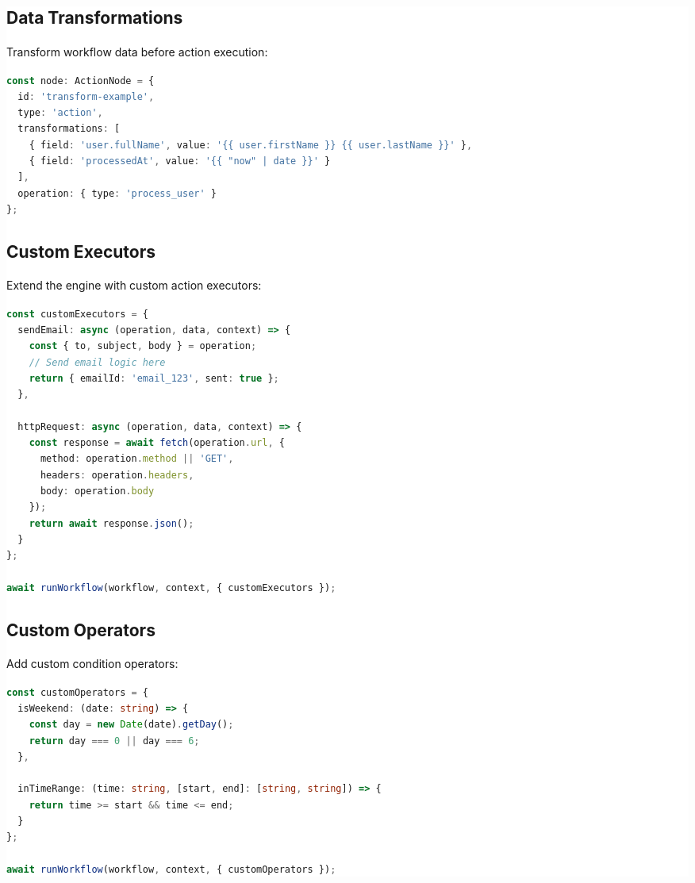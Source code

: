 ## Data Transformations

Transform workflow data before action execution:

```typescript
const node: ActionNode = {
  id: 'transform-example',
  type: 'action',
  transformations: [
    { field: 'user.fullName', value: '{{ user.firstName }} {{ user.lastName }}' },
    { field: 'processedAt', value: '{{ "now" | date }}' }
  ],
  operation: { type: 'process_user' }
};
```

## Custom Executors

Extend the engine with custom action executors:

```typescript
const customExecutors = {
  sendEmail: async (operation, data, context) => {
    const { to, subject, body } = operation;
    // Send email logic here
    return { emailId: 'email_123', sent: true };
  },
  
  httpRequest: async (operation, data, context) => {
    const response = await fetch(operation.url, {
      method: operation.method || 'GET',
      headers: operation.headers,
      body: operation.body
    });
    return await response.json();
  }
};

await runWorkflow(workflow, context, { customExecutors });
```

## Custom Operators

Add custom condition operators:

```typescript
const customOperators = {
  isWeekend: (date: string) => {
    const day = new Date(date).getDay();
    return day === 0 || day === 6;
  },
  
  inTimeRange: (time: string, [start, end]: [string, string]) => {
    return time >= start && time <= end;
  }
};

await runWorkflow(workflow, context, { customOperators });
```
